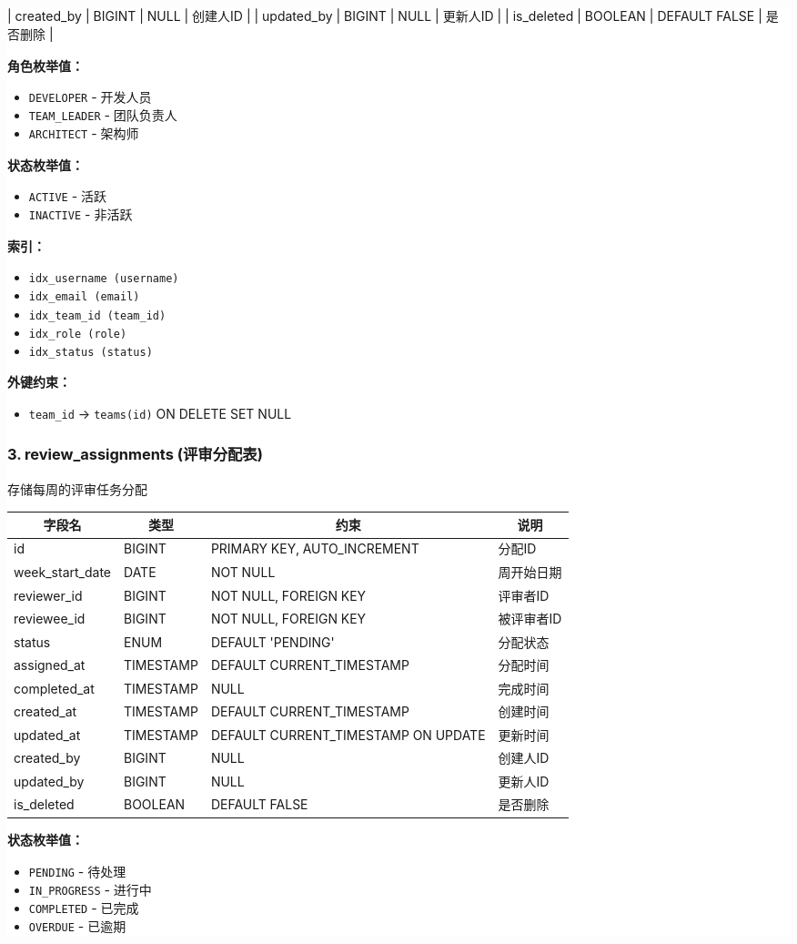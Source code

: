 | created_by | BIGINT | NULL | 创建人ID |
| updated_by | BIGINT | NULL | 更新人ID |
| is_deleted | BOOLEAN | DEFAULT FALSE | 是否删除 |

**角色枚举值：**
- `DEVELOPER` - 开发人员
- `TEAM_LEADER` - 团队负责人
- `ARCHITECT` - 架构师

**状态枚举值：**
- `ACTIVE` - 活跃
- `INACTIVE` - 非活跃

**索引：**
- `idx_username (username)`
- `idx_email (email)`
- `idx_team_id (team_id)`
- `idx_role (role)`
- `idx_status (status)`

**外键约束：**
- `team_id` -> `teams(id)` ON DELETE SET NULL

### 3. review_assignments (评审分配表)
存储每周的评审任务分配

| 字段名 | 类型 | 约束 | 说明 |
|--------|------|------|------|
| id | BIGINT | PRIMARY KEY, AUTO_INCREMENT | 分配ID |
| week_start_date | DATE | NOT NULL | 周开始日期 |
| reviewer_id | BIGINT | NOT NULL, FOREIGN KEY | 评审者ID |
| reviewee_id | BIGINT | NOT NULL, FOREIGN KEY | 被评审者ID |
| status | ENUM | DEFAULT 'PENDING' | 分配状态 |
| assigned_at | TIMESTAMP | DEFAULT CURRENT_TIMESTAMP | 分配时间 |
| completed_at | TIMESTAMP | NULL | 完成时间 |
| created_at | TIMESTAMP | DEFAULT CURRENT_TIMESTAMP | 创建时间 |
| updated_at | TIMESTAMP | DEFAULT CURRENT_TIMESTAMP ON UPDATE | 更新时间 |
| created_by | BIGINT | NULL | 创建人ID |
| updated_by | BIGINT | NULL | 更新人ID |
| is_deleted | BOOLEAN | DEFAULT FALSE | 是否删除 |

**状态枚举值：**
- `PENDING` - 待处理
- `IN_PROGRESS` - 进行中
- `COMPLETED` - 已完成
- `OVERDUE` - 已逾期
